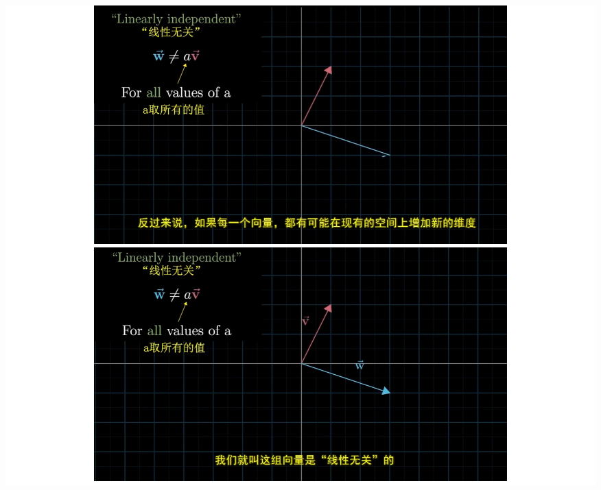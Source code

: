 <div align=center>
<img src="images/20230323132221.png" width="70%" >
</div>

<div align=center>
<img src="images/20230323132243.png" width="70%" >
</div>

